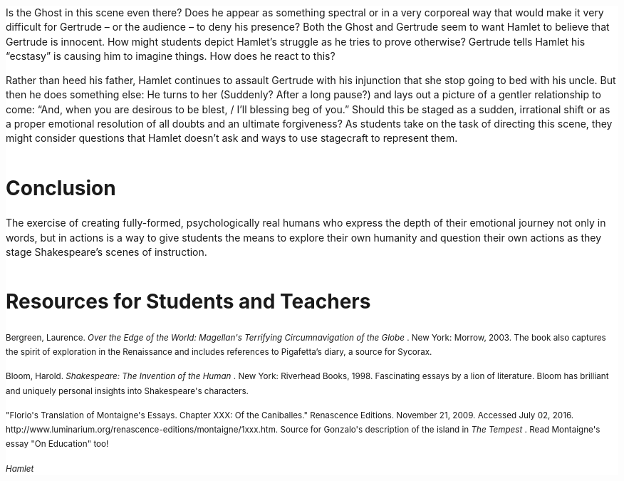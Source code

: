  Is the Ghost in this scene even there? Does he appear as something spectral or in a very corporeal way that would make it very difficult for Gertrude – or the audience – to deny his presence? Both the Ghost and Gertrude seem to want Hamlet to believe that Gertrude is innocent. How might students depict Hamlet’s struggle as he tries to prove otherwise? Gertrude tells Hamlet his “ecstasy” is causing him to imagine things. How does he react to this?
 </p>
 <p>
  Rather than heed his father, Hamlet continues to assault Gertrude with his injunction that she stop going to bed with his uncle. But then he does something else: He turns to her (Suddenly? After a long pause?) and lays out a picture of a gentler relationship to come: “And, when you are desirous to be blest, / I’ll blessing beg of you.” Should this be staged as a sudden, irrational shift or as a proper emotional resolution of all doubts and an ultimate forgiveness? As students take on the task of directing this scene, they might consider questions that Hamlet doesn’t ask and ways to use stagecraft to represent them.
 </p>
 <h1>
  Conclusion
 </h1>
 <p>
  The exercise of creating fully-formed, psychologically real humans who express the depth of their emotional journey not only in words, but in actions is a way to give students the means to explore their own humanity and question their own actions as they stage Shakespeare’s scenes of instruction.
 </p>
 <h1>
  Resources for Students and Teachers
 </h1>
 <p>
  <small>
   Bergreen, Laurence.
   <em>
    Over the Edge of the World: Magellan's Terrifying Circumnavigation of the Globe
   </em>
   . New York: Morrow, 2003. The book also captures the spirit of exploration in the Renaissance and includes references to Pigafetta’s diary, a source for Sycorax.
  </small>
 </p>
 <p>
  <small>
   Bloom, Harold.
   <em>
    Shakespeare: The Invention of the Human
   </em>
   . New York: Riverhead Books, 1998. Fascinating essays by a lion of literature. Bloom has brilliant and uniquely personal insights into Shakespeare's characters.
  </small>
 </p>
 <p>
  <small>
   "Florio's Translation of Montaigne's Essays. Chapter XXX: Of the Caniballes." Renascence Editions. November 21, 2009. Accessed July 02, 2016. http://www.luminarium.org/renascence-editions/montaigne/1xxx.htm. Source for Gonzalo's description of the island in
   <em>
    The Tempest
   </em>
   . Read Montaigne's essay "On Education" too!
  </small>
 </p>
 <p>
  <small>
   <em>
    Hamlet
   </em>